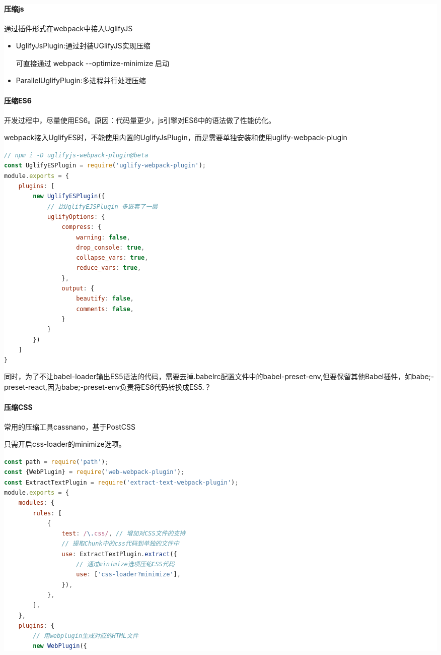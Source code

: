 #### 压缩js

通过插件形式在webpack中接入UglifyJS

* UglifyJsPlugin:通过封装UGlifyJS实现压缩

  可直接通过 webpack --optimize-minimize 启动

* ParallelUglifyPlugin:多进程并行处理压缩

#### 压缩ES6

开发过程中，尽量使用ES6。原因：代码量更少，js引擎对ES6中的语法做了性能优化。

webpack接入UglifyES时，不能使用内置的UglifyJsPlugin，而是需要单独安装和使用uglify-webpack-plugin

````js
// npm i -D uglifyjs-webpack-plugin@beta
const UglifyESPlugin = require('uglify-webpack-plugin');
module.exports = {
    plugins: [
        new UglifyESPlugin({
            // 比UglifyEJSPlugin 多嵌套了一层
            uglifyOptions: {
                compress: {
                    warning: false,
                    drop_console: true,
                    collapse_vars: true,
                    reduce_vars: true,
                },
                output: {
                    beautify: false,
                    comments: false,
                }
            }
        })
    ]
}
````

同时，为了不让babel-loader输出ES5语法的代码，需要去掉.babelrc配置文件中的babel-preset-env,但要保留其他Babel插件，如babe;-preset-react,因为babe;-preset-env负责将ES6代码转换成ES5.？

#### 压缩CSS

常用的压缩工具cassnano，基于PostCSS

只需开启css-loader的minimize选项。

````js
const path = require('path');
const {WebPlugin} = require('web-webpack-plugin');
const ExtractTextPlugin = require('extract-text-webpack-plugin');
module.exports = {
    modules: {
        rules: [
            {
                test: /\.css/, // 增加对CSS文件的支持
                // 提取Chunk中的css代码到单独的文件中
                use: ExtractTextPlugin.extract({
                    // 通过minimize选项压缩CSS代码
                    use: ['css-loader?minimize'],
                }),
            },
        ],
    },
    plugins: {
        // 用webplugin生成对应的HTML文件
        new WebPlugin({
````